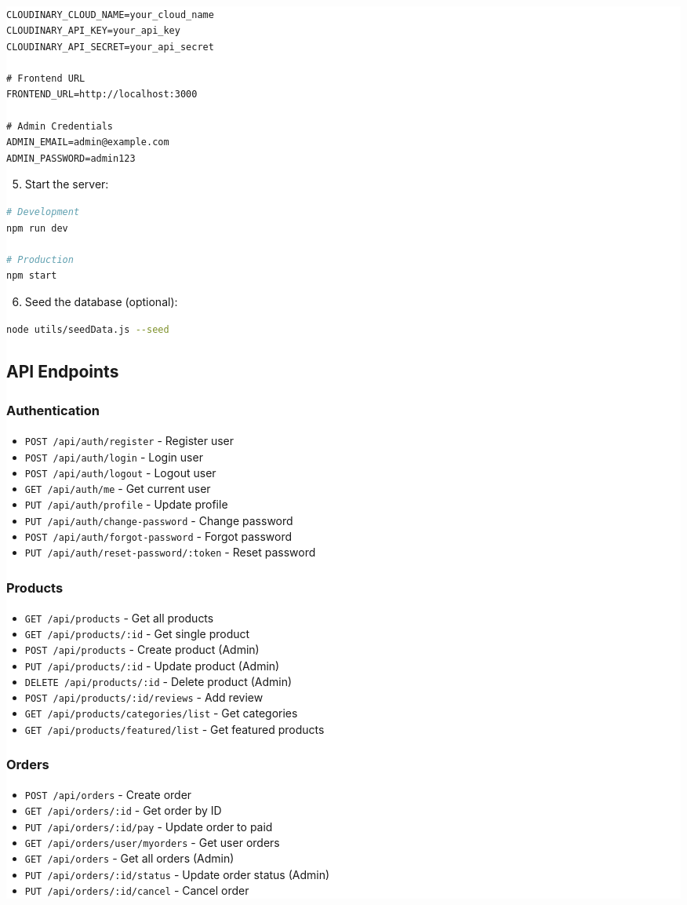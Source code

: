 ```env
CLOUDINARY_CLOUD_NAME=your_cloud_name
CLOUDINARY_API_KEY=your_api_key
CLOUDINARY_API_SECRET=your_api_secret

# Frontend URL
FRONTEND_URL=http://localhost:3000

# Admin Credentials
ADMIN_EMAIL=admin@example.com
ADMIN_PASSWORD=admin123
```

5. Start the server:
```bash
# Development
npm run dev

# Production
npm start
```

6. Seed the database (optional):
```bash
node utils/seedData.js --seed
```

## API Endpoints

### Authentication
- `POST /api/auth/register` - Register user
- `POST /api/auth/login` - Login user
- `POST /api/auth/logout` - Logout user
- `GET /api/auth/me` - Get current user
- `PUT /api/auth/profile` - Update profile
- `PUT /api/auth/change-password` - Change password
- `POST /api/auth/forgot-password` - Forgot password
- `PUT /api/auth/reset-password/:token` - Reset password

### Products
- `GET /api/products` - Get all products
- `GET /api/products/:id` - Get single product
- `POST /api/products` - Create product (Admin)
- `PUT /api/products/:id` - Update product (Admin)
- `DELETE /api/products/:id` - Delete product (Admin)
- `POST /api/products/:id/reviews` - Add review
- `GET /api/products/categories/list` - Get categories
- `GET /api/products/featured/list` - Get featured products

### Orders
- `POST /api/orders` - Create order
- `GET /api/orders/:id` - Get order by ID
- `PUT /api/orders/:id/pay` - Update order to paid
- `GET /api/orders/user/myorders` - Get user orders
- `GET /api/orders` - Get all orders (Admin)
- `PUT /api/orders/:id/status` - Update order status (Admin)
- `PUT /api/orders/:id/cancel` - Cancel order
